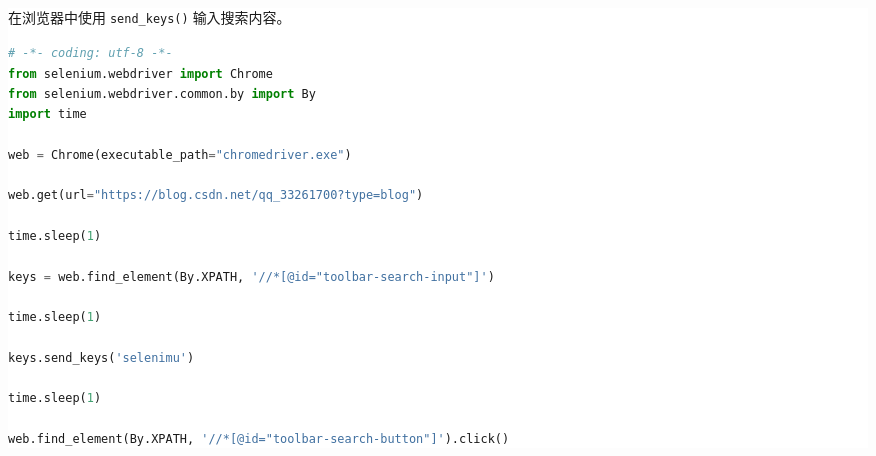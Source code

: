 在浏览器中使用 `send_keys()` 输入搜索内容。

```python
# -*- coding: utf-8 -*-
from selenium.webdriver import Chrome
from selenium.webdriver.common.by import By
import time

web = Chrome(executable_path="chromedriver.exe")

web.get(url="https://blog.csdn.net/qq_33261700?type=blog")

time.sleep(1)

keys = web.find_element(By.XPATH, '//*[@id="toolbar-search-input"]')

time.sleep(1)

keys.send_keys('selenimu')

time.sleep(1)

web.find_element(By.XPATH, '//*[@id="toolbar-search-button"]').click()
```

